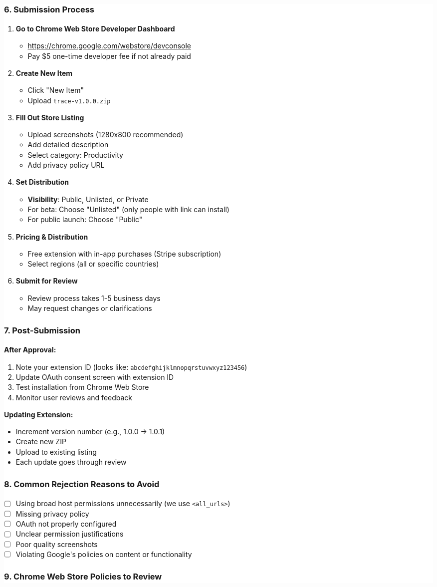 ### 6. Submission Process

1. **Go to Chrome Web Store Developer Dashboard**
   - https://chrome.google.com/webstore/devconsole
   - Pay $5 one-time developer fee if not already paid

2. **Create New Item**
   - Click "New Item"
   - Upload `trace-v1.0.0.zip`

3. **Fill Out Store Listing**
   - Upload screenshots (1280x800 recommended)
   - Add detailed description
   - Select category: Productivity
   - Add privacy policy URL

4. **Set Distribution**
   - **Visibility**: Public, Unlisted, or Private
   - For beta: Choose "Unlisted" (only people with link can install)
   - For public launch: Choose "Public"

5. **Pricing & Distribution**
   - Free extension with in-app purchases (Stripe subscription)
   - Select regions (all or specific countries)

6. **Submit for Review**
   - Review process takes 1-5 business days
   - May request changes or clarifications

### 7. Post-Submission

**After Approval:**
1. Note your extension ID (looks like: `abcdefghijklmnopqrstuvwxyz123456`)
2. Update OAuth consent screen with extension ID
3. Test installation from Chrome Web Store
4. Monitor user reviews and feedback

**Updating Extension:**
- Increment version number (e.g., 1.0.0 → 1.0.1)
- Create new ZIP
- Upload to existing listing
- Each update goes through review

### 8. Common Rejection Reasons to Avoid

- [ ] Using broad host permissions unnecessarily (we use `<all_urls>`)
- [ ] Missing privacy policy
- [ ] OAuth not properly configured
- [ ] Unclear permission justifications
- [ ] Poor quality screenshots
- [ ] Violating Google's policies on content or functionality

### 9. Chrome Web Store Policies to Review
